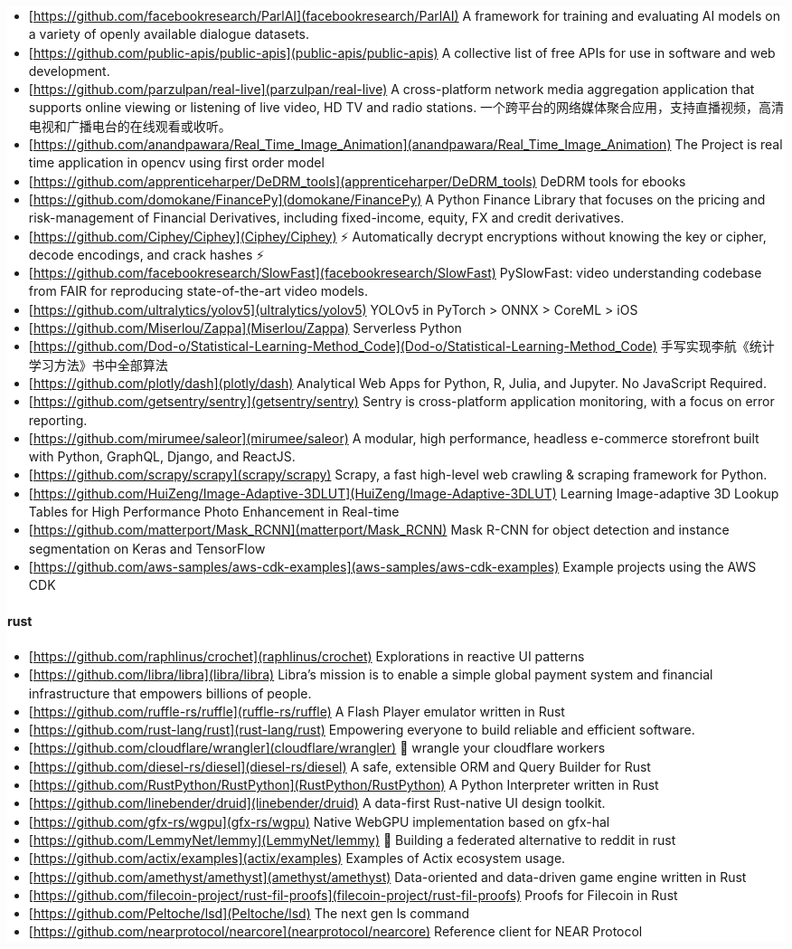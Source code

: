 * [https://github.com/facebookresearch/ParlAI](facebookresearch/ParlAI) A framework for training and evaluating AI models on a variety of openly available dialogue datasets.
* [https://github.com/public-apis/public-apis](public-apis/public-apis) A collective list of free APIs for use in software and web development.
* [https://github.com/parzulpan/real-live](parzulpan/real-live) A cross-platform network media aggregation application that supports online viewing or listening of live video, HD TV and radio stations. 一个跨平台的网络媒体聚合应用，支持直播视频，高清电视和广播电台的在线观看或收听。
* [https://github.com/anandpawara/Real_Time_Image_Animation](anandpawara/Real_Time_Image_Animation) The Project is real time application in opencv using first order model
* [https://github.com/apprenticeharper/DeDRM_tools](apprenticeharper/DeDRM_tools) DeDRM tools for ebooks
* [https://github.com/domokane/FinancePy](domokane/FinancePy) A Python Finance Library that focuses on the pricing and risk-management of Financial Derivatives, including fixed-income, equity, FX and credit derivatives.
* [https://github.com/Ciphey/Ciphey](Ciphey/Ciphey) ⚡ Automatically decrypt encryptions without knowing the key or cipher, decode encodings, and crack hashes ⚡
* [https://github.com/facebookresearch/SlowFast](facebookresearch/SlowFast) PySlowFast: video understanding codebase from FAIR for reproducing state-of-the-art video models.
* [https://github.com/ultralytics/yolov5](ultralytics/yolov5) YOLOv5 in PyTorch > ONNX > CoreML > iOS
* [https://github.com/Miserlou/Zappa](Miserlou/Zappa) Serverless Python
* [https://github.com/Dod-o/Statistical-Learning-Method_Code](Dod-o/Statistical-Learning-Method_Code) 手写实现李航《统计学习方法》书中全部算法
* [https://github.com/plotly/dash](plotly/dash) Analytical Web Apps for Python, R, Julia, and Jupyter. No JavaScript Required.
* [https://github.com/getsentry/sentry](getsentry/sentry) Sentry is cross-platform application monitoring, with a focus on error reporting.
* [https://github.com/mirumee/saleor](mirumee/saleor) A modular, high performance, headless e-commerce storefront built with Python, GraphQL, Django, and ReactJS.
* [https://github.com/scrapy/scrapy](scrapy/scrapy) Scrapy, a fast high-level web crawling & scraping framework for Python.
* [https://github.com/HuiZeng/Image-Adaptive-3DLUT](HuiZeng/Image-Adaptive-3DLUT) Learning Image-adaptive 3D Lookup Tables for High Performance Photo Enhancement in Real-time
* [https://github.com/matterport/Mask_RCNN](matterport/Mask_RCNN) Mask R-CNN for object detection and instance segmentation on Keras and TensorFlow
* [https://github.com/aws-samples/aws-cdk-examples](aws-samples/aws-cdk-examples) Example projects using the AWS CDK

#### rust
* [https://github.com/raphlinus/crochet](raphlinus/crochet) Explorations in reactive UI patterns
* [https://github.com/libra/libra](libra/libra) Libra’s mission is to enable a simple global payment system and financial infrastructure that empowers billions of people.
* [https://github.com/ruffle-rs/ruffle](ruffle-rs/ruffle) A Flash Player emulator written in Rust
* [https://github.com/rust-lang/rust](rust-lang/rust) Empowering everyone to build reliable and efficient software.
* [https://github.com/cloudflare/wrangler](cloudflare/wrangler) 🤠 wrangle your cloudflare workers
* [https://github.com/diesel-rs/diesel](diesel-rs/diesel) A safe, extensible ORM and Query Builder for Rust
* [https://github.com/RustPython/RustPython](RustPython/RustPython) A Python Interpreter written in Rust
* [https://github.com/linebender/druid](linebender/druid) A data-first Rust-native UI design toolkit.
* [https://github.com/gfx-rs/wgpu](gfx-rs/wgpu) Native WebGPU implementation based on gfx-hal
* [https://github.com/LemmyNet/lemmy](LemmyNet/lemmy) 🐀 Building a federated alternative to reddit in rust
* [https://github.com/actix/examples](actix/examples) Examples of Actix ecosystem usage.
* [https://github.com/amethyst/amethyst](amethyst/amethyst) Data-oriented and data-driven game engine written in Rust
* [https://github.com/filecoin-project/rust-fil-proofs](filecoin-project/rust-fil-proofs) Proofs for Filecoin in Rust
* [https://github.com/Peltoche/lsd](Peltoche/lsd) The next gen ls command
* [https://github.com/nearprotocol/nearcore](nearprotocol/nearcore) Reference client for NEAR Protocol